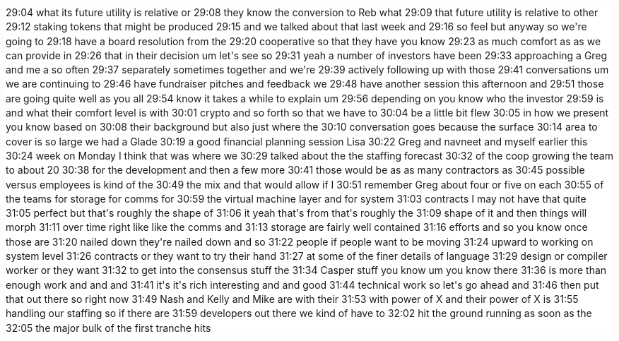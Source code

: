 29:04 what its future utility is relative or
29:08 they know the conversion to Reb what
29:09 that future utility is relative to other
29:12 staking tokens that might be produced
29:15 and we talked about that last week and
29:16 so feel but anyway so we're going to
29:18 have a board resolution from the
29:20 cooperative so that they have you know
29:23 as much comfort as as we can provide in
29:26 that in their decision um let's see so
29:31 yeah a number of investors have been
29:33 approaching a Greg and me a so often
29:37 separately sometimes together and we're
29:39 actively following up with those
29:41 conversations um we are continuing to
29:46 have fundraiser pitches and feedback we
29:48 have another session this afternoon and
29:51 those are going quite well as you all
29:54 know it takes a while to explain um
29:56 depending on you know who the investor
29:59 is and what their comfort level is with
30:01 crypto and so forth so that we have to
30:04 be a little bit flew
30:05 in how we present you know based on
30:08 their background but also just where the
30:10 conversation goes because the surface
30:14 area to cover is so large we had a Glade
30:19 a good financial planning session Lisa
30:22 Greg and navneet and myself earlier this
30:24 week on Monday I think that was where we
30:29 talked about the the staffing forecast
30:32 of the coop growing the team to about 20
30:38 for the development and then a few more
30:41 those would be as as many contractors as
30:45 possible versus employees is kind of the
30:49 the mix and that would allow if I
30:51 remember Greg about four or five on each
30:55 of the teams for storage for comms for
30:59 the virtual machine layer and for system
31:03 contracts I may not have that quite
31:05 perfect but that's roughly the shape of
31:06 it yeah that's from that's roughly the
31:09 shape of it and then things will morph
31:11 over time right like like the comms and
31:13 storage are fairly well contained
31:16 efforts and so you know once those are
31:20 nailed down they're nailed down and so
31:22 people if people want to be moving
31:24 upward to working on system level
31:26 contracts or they want to try their hand
31:27 at some of the finer details of language
31:29 design or compiler worker or they want
31:32 to get into the consensus stuff the
31:34 Casper stuff you know um you know there
31:36 is more than enough work and and and
31:41 it's it's rich interesting and and good
31:44 technical work so let's go ahead and
31:46 then put that out there so right now
31:49 Nash and Kelly and Mike are with their
31:53 with power of X and their power of X is
31:55 handling our staffing so if there are
31:59 developers out there we kind of have to
32:02 hit the ground running as soon as the
32:05 the major bulk of the first tranche hits
